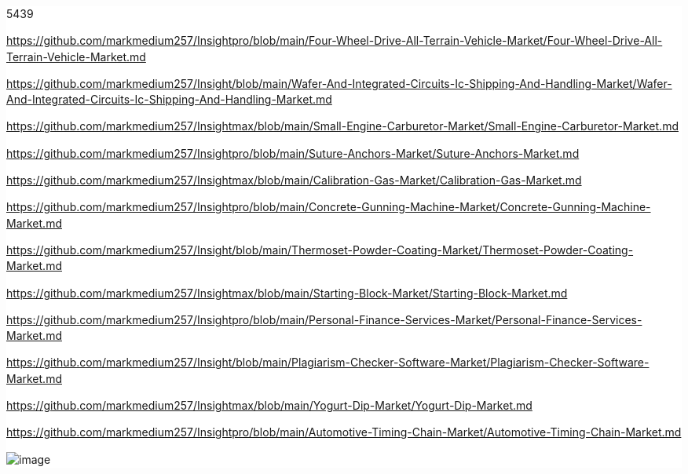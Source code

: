 5439</p><p><a href="https://github.com/markmedium257/Insightpro/blob/main/Four-Wheel-Drive-All-Terrain-Vehicle-Market/Four-Wheel-Drive-All-Terrain-Vehicle-Market.md">https://github.com/markmedium257/Insightpro/blob/main/Four-Wheel-Drive-All-Terrain-Vehicle-Market/Four-Wheel-Drive-All-Terrain-Vehicle-Market.md</a></p><p><a href="https://github.com/markmedium257/Insight/blob/main/Wafer-And-Integrated-Circuits-Ic-Shipping-And-Handling-Market/Wafer-And-Integrated-Circuits-Ic-Shipping-And-Handling-Market.md">https://github.com/markmedium257/Insight/blob/main/Wafer-And-Integrated-Circuits-Ic-Shipping-And-Handling-Market/Wafer-And-Integrated-Circuits-Ic-Shipping-And-Handling-Market.md</a></p><p><a href="https://github.com/markmedium257/Insightmax/blob/main/Small-Engine-Carburetor-Market/Small-Engine-Carburetor-Market.md">https://github.com/markmedium257/Insightmax/blob/main/Small-Engine-Carburetor-Market/Small-Engine-Carburetor-Market.md</a></p><p><a href="https://github.com/markmedium257/Insightpro/blob/main/Suture-Anchors-Market/Suture-Anchors-Market.md">https://github.com/markmedium257/Insightpro/blob/main/Suture-Anchors-Market/Suture-Anchors-Market.md</a></p><p><a href="https://github.com/markmedium257/Insightmax/blob/main/Calibration-Gas-Market/Calibration-Gas-Market.md">https://github.com/markmedium257/Insightmax/blob/main/Calibration-Gas-Market/Calibration-Gas-Market.md</a></p><p><a href="https://github.com/markmedium257/Insightpro/blob/main/Concrete-Gunning-Machine-Market/Concrete-Gunning-Machine-Market.md">https://github.com/markmedium257/Insightpro/blob/main/Concrete-Gunning-Machine-Market/Concrete-Gunning-Machine-Market.md</a></p><p><a href="https://github.com/markmedium257/Insight/blob/main/Thermoset-Powder-Coating-Market/Thermoset-Powder-Coating-Market.md">https://github.com/markmedium257/Insight/blob/main/Thermoset-Powder-Coating-Market/Thermoset-Powder-Coating-Market.md</a></p><p><a href="https://github.com/markmedium257/Insightmax/blob/main/Starting-Block-Market/Starting-Block-Market.md">https://github.com/markmedium257/Insightmax/blob/main/Starting-Block-Market/Starting-Block-Market.md</a></p><p><a href="https://github.com/markmedium257/Insightpro/blob/main/Personal-Finance-Services-Market/Personal-Finance-Services-Market.md">https://github.com/markmedium257/Insightpro/blob/main/Personal-Finance-Services-Market/Personal-Finance-Services-Market.md</a></p><p><a href="https://github.com/markmedium257/Insight/blob/main/Plagiarism-Checker-Software-Market/Plagiarism-Checker-Software-Market.md">https://github.com/markmedium257/Insight/blob/main/Plagiarism-Checker-Software-Market/Plagiarism-Checker-Software-Market.md</a></p><p><a href="https://github.com/markmedium257/Insightmax/blob/main/Yogurt-Dip-Market/Yogurt-Dip-Market.md">https://github.com/markmedium257/Insightmax/blob/main/Yogurt-Dip-Market/Yogurt-Dip-Market.md</a></p><p><a href="https://github.com/markmedium257/Insightpro/blob/main/Automotive-Timing-Chain-Market/Automotive-Timing-Chain-Market.md">https://github.com/markmedium257/Insightpro/blob/main/Automotive-Timing-Chain-Market/Automotive-Timing-Chain-Market.md</a></p>
![image](https://github.com/user-attachments/assets/9e7b0c78-da39-4233-944f-bffda216a3f2)
